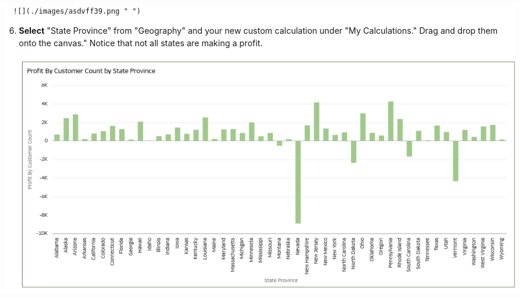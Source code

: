       ![](./images/asdvff39.png " ")

6.    **Select** "State Province" from "Geography" and your new custom calculation under "My Calculations." Drag and drop them onto the canvas."  Notice that not all states are making a profit.

      ![](./images/asdvff62.8.png " ")
